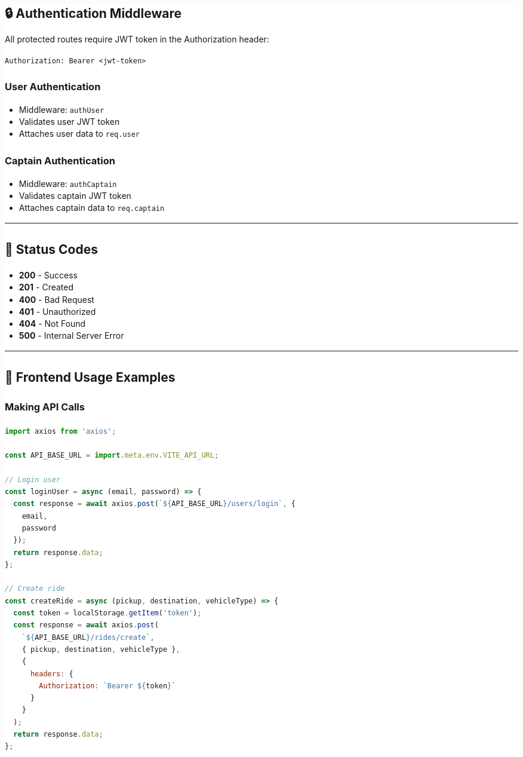 
## 🔒 Authentication Middleware

All protected routes require JWT token in the Authorization header:
```
Authorization: Bearer <jwt-token>
```

### User Authentication
- Middleware: `authUser`
- Validates user JWT token
- Attaches user data to `req.user`

### Captain Authentication
- Middleware: `authCaptain`
- Validates captain JWT token
- Attaches captain data to `req.captain`

---

## 🚦 Status Codes

- **200** - Success
- **201** - Created
- **400** - Bad Request
- **401** - Unauthorized
- **404** - Not Found
- **500** - Internal Server Error

---

## 📱 Frontend Usage Examples

### Making API Calls
```javascript
import axios from 'axios';

const API_BASE_URL = import.meta.env.VITE_API_URL;

// Login user
const loginUser = async (email, password) => {
  const response = await axios.post(`${API_BASE_URL}/users/login`, {
    email,
    password
  });
  return response.data;
};

// Create ride
const createRide = async (pickup, destination, vehicleType) => {
  const token = localStorage.getItem('token');
  const response = await axios.post(
    `${API_BASE_URL}/rides/create`,
    { pickup, destination, vehicleType },
    {
      headers: {
        Authorization: `Bearer ${token}`
      }
    }
  );
  return response.data;
};
```